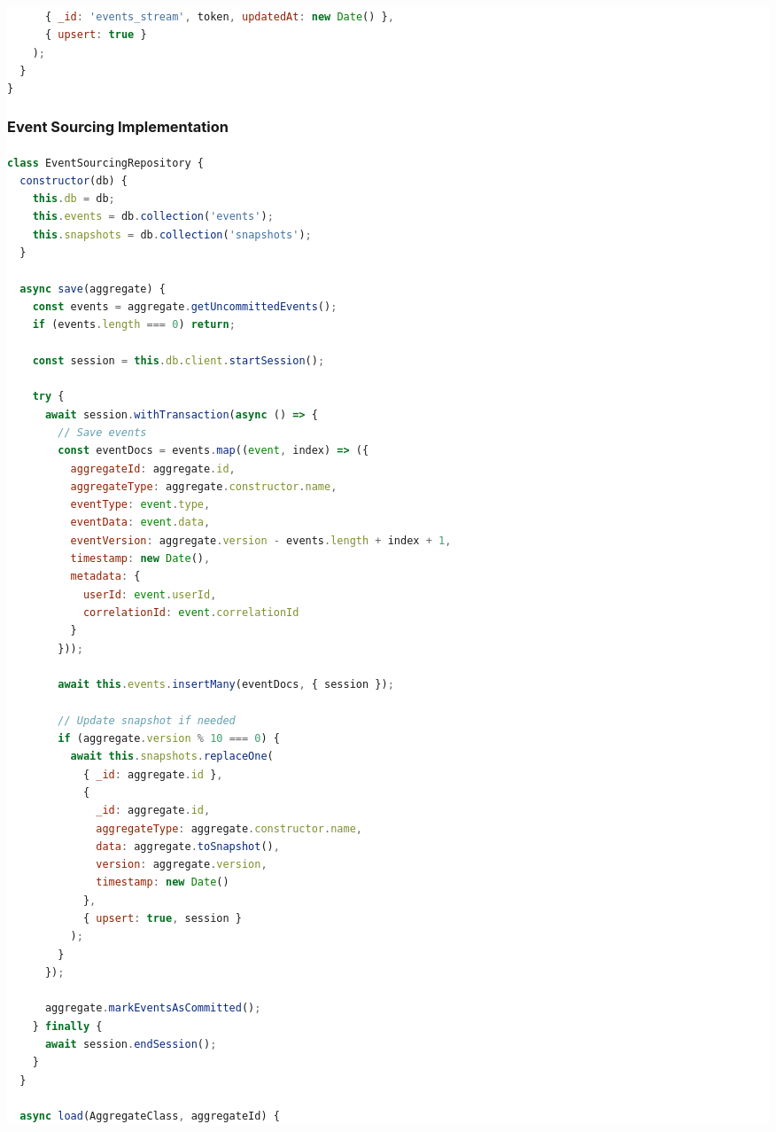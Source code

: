 ```javascript
      { _id: 'events_stream', token, updatedAt: new Date() },
      { upsert: true }
    );
  }
}
```

### Event Sourcing Implementation
```javascript
class EventSourcingRepository {
  constructor(db) {
    this.db = db;
    this.events = db.collection('events');
    this.snapshots = db.collection('snapshots');
  }
  
  async save(aggregate) {
    const events = aggregate.getUncommittedEvents();
    if (events.length === 0) return;
    
    const session = this.db.client.startSession();
    
    try {
      await session.withTransaction(async () => {
        // Save events
        const eventDocs = events.map((event, index) => ({
          aggregateId: aggregate.id,
          aggregateType: aggregate.constructor.name,
          eventType: event.type,
          eventData: event.data,
          eventVersion: aggregate.version - events.length + index + 1,
          timestamp: new Date(),
          metadata: {
            userId: event.userId,
            correlationId: event.correlationId
          }
        }));
        
        await this.events.insertMany(eventDocs, { session });
        
        // Update snapshot if needed
        if (aggregate.version % 10 === 0) {
          await this.snapshots.replaceOne(
            { _id: aggregate.id },
            {
              _id: aggregate.id,
              aggregateType: aggregate.constructor.name,
              data: aggregate.toSnapshot(),
              version: aggregate.version,
              timestamp: new Date()
            },
            { upsert: true, session }
          );
        }
      });
      
      aggregate.markEventsAsCommitted();
    } finally {
      await session.endSession();
    }
  }
  
  async load(AggregateClass, aggregateId) {
```